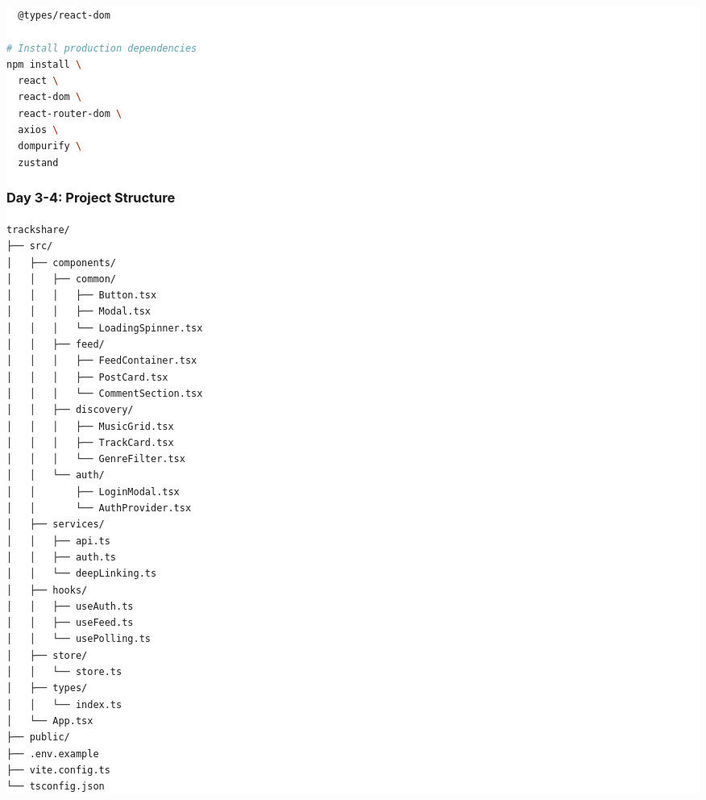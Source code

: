 ```bash
  @types/react-dom

# Install production dependencies  
npm install \
  react \
  react-dom \
  react-router-dom \
  axios \
  dompurify \
  zustand
```

### Day 3-4: Project Structure
```
trackshare/
├── src/
│   ├── components/
│   │   ├── common/
│   │   │   ├── Button.tsx
│   │   │   ├── Modal.tsx
│   │   │   └── LoadingSpinner.tsx
│   │   ├── feed/
│   │   │   ├── FeedContainer.tsx
│   │   │   ├── PostCard.tsx
│   │   │   └── CommentSection.tsx
│   │   ├── discovery/
│   │   │   ├── MusicGrid.tsx
│   │   │   ├── TrackCard.tsx
│   │   │   └── GenreFilter.tsx
│   │   └── auth/
│   │       ├── LoginModal.tsx
│   │       └── AuthProvider.tsx
│   ├── services/
│   │   ├── api.ts
│   │   ├── auth.ts
│   │   └── deepLinking.ts
│   ├── hooks/
│   │   ├── useAuth.ts
│   │   ├── useFeed.ts
│   │   └── usePolling.ts
│   ├── store/
│   │   └── store.ts
│   ├── types/
│   │   └── index.ts
│   └── App.tsx
├── public/
├── .env.example
├── vite.config.ts
└── tsconfig.json
```
